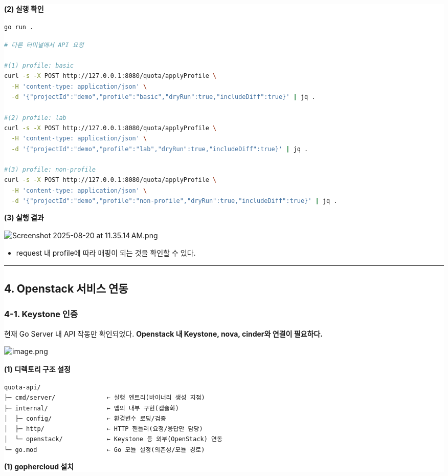 
**(2) 실행 확인** 

```bash
go run .
```

```bash
# 다른 터미널에서 API 요청

#(1) profile: basic
curl -s -X POST http://127.0.0.1:8080/quota/applyProfile \
  -H 'content-type: application/json' \
  -d '{"projectId":"demo","profile":"basic","dryRun":true,"includeDiff":true}' | jq .

#(2) profile: lab
curl -s -X POST http://127.0.0.1:8080/quota/applyProfile \
  -H 'content-type: application/json' \
  -d '{"projectId":"demo","profile":"lab","dryRun":true,"includeDiff":true}' | jq .

#(3) profile: non-profile
curl -s -X POST http://127.0.0.1:8080/quota/applyProfile \
  -H 'content-type: application/json' \
  -d '{"projectId":"demo","profile":"non-profile","dryRun":true,"includeDiff":true}' | jq .
```

**(3) 실행 결과**

![Screenshot 2025-08-20 at 11.35.14 AM.png]((4)%20Quota%20%EC%84%A4%EC%A0%95-2%20254e19595aec80dea118ca065c41fb8d/Screenshot_2025-08-20_at_11.35.14_AM.png)

- request 내 profile에 따라 매핑이 되는 것을 확인할 수 있다.

---

## 4. Openstack 서비스 연동

### 4-1. Keystone 인증

현재 Go Server 내 API 작동만 확인되었다. **Openstack 내 Keystone, nova, cinder와 연결이 필요하다.**

![image.png]((4)%20Quota%20%EC%84%A4%EC%A0%95-2%20254e19595aec80dea118ca065c41fb8d/image%202.png)

**(1) 디렉토리 구조 설정** 

```markdown
quota-api/
├─ cmd/server/              ← 실행 엔트리(바이너리 생성 지점)
├─ internal/                ← 앱의 내부 구현(캡슐화)
│  ├─ config/               ← 환경변수 로딩/검증
│  ├─ http/                 ← HTTP 핸들러(요청/응답만 담당)
│  └─ openstack/            ← Keystone 등 외부(OpenStack) 연동
└─ go.mod                   ← Go 모듈 설정(의존성/모듈 경로)
```

**(1) gophercloud 설치**
